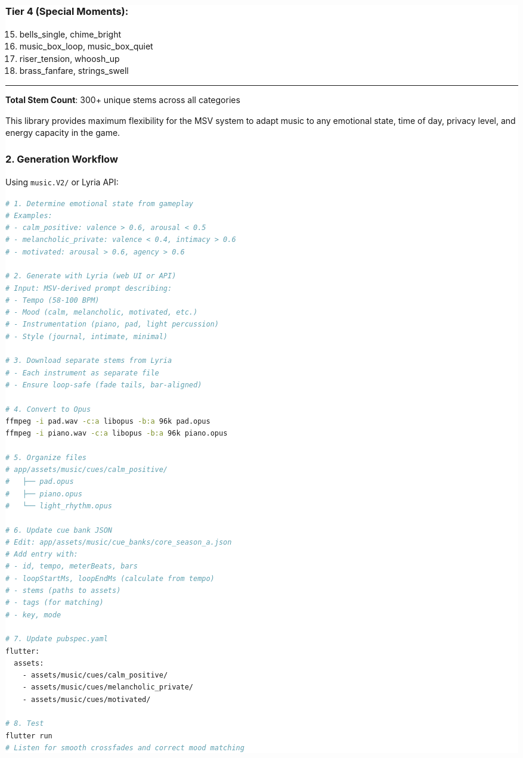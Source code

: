 ### Tier 4 (Special Moments):
15. bells_single, chime_bright
16. music_box_loop, music_box_quiet
17. riser_tension, whoosh_up
18. brass_fanfare, strings_swell

---

**Total Stem Count**: 300+ unique stems across all categories

This library provides maximum flexibility for the MSV system to adapt music to any emotional state, time of day, privacy level, and energy capacity in the game.

### 2. Generation Workflow

Using `music.V2/` or Lyria API:

```bash
# 1. Determine emotional state from gameplay
# Examples:
# - calm_positive: valence > 0.6, arousal < 0.5
# - melancholic_private: valence < 0.4, intimacy > 0.6
# - motivated: arousal > 0.6, agency > 0.6

# 2. Generate with Lyria (web UI or API)
# Input: MSV-derived prompt describing:
# - Tempo (58-100 BPM)
# - Mood (calm, melancholic, motivated, etc.)
# - Instrumentation (piano, pad, light percussion)
# - Style (journal, intimate, minimal)

# 3. Download separate stems from Lyria
# - Each instrument as separate file
# - Ensure loop-safe (fade tails, bar-aligned)

# 4. Convert to Opus
ffmpeg -i pad.wav -c:a libopus -b:a 96k pad.opus
ffmpeg -i piano.wav -c:a libopus -b:a 96k piano.opus

# 5. Organize files
# app/assets/music/cues/calm_positive/
#   ├── pad.opus
#   ├── piano.opus
#   └── light_rhythm.opus

# 6. Update cue bank JSON
# Edit: app/assets/music/cue_banks/core_season_a.json
# Add entry with:
# - id, tempo, meterBeats, bars
# - loopStartMs, loopEndMs (calculate from tempo)
# - stems (paths to assets)
# - tags (for matching)
# - key, mode

# 7. Update pubspec.yaml
flutter:
  assets:
    - assets/music/cues/calm_positive/
    - assets/music/cues/melancholic_private/
    - assets/music/cues/motivated/

# 8. Test
flutter run
# Listen for smooth crossfades and correct mood matching
```
